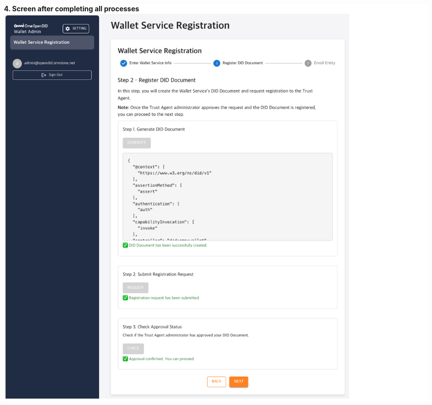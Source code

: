 **4. Screen after completing all processes**  
<img src="./images/3-1-1.wallet-registration-step2-4.png" width="700"/>
